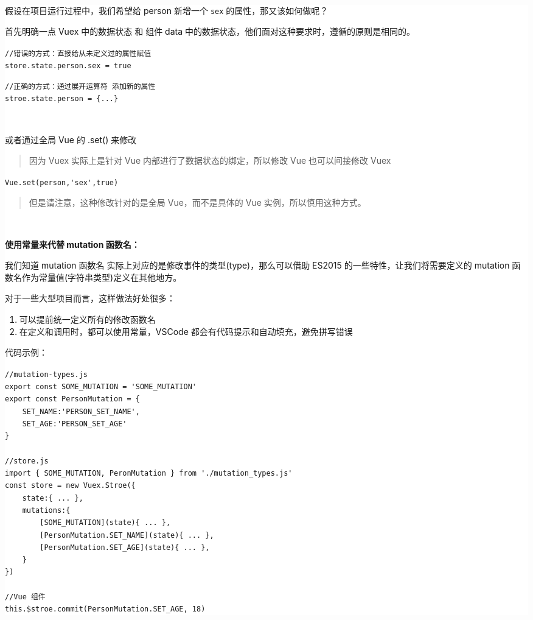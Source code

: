假设在项目运行过程中，我们希望给 person 新增一个 `sex` 的属性，那又该如何做呢？

首先明确一点 Vuex 中的数据状态 和 组件 data 中的数据状态，他们面对这种要求时，遵循的原则是相同的。

```
//错误的方式：直接给从未定义过的属性赋值
store.state.person.sex = true
```

```
//正确的方式：通过展开运算符 添加新的属性
stroe.state.person = {...}
```

<br>

或者通过全局 Vue 的 .set() 来修改

> 因为 Vuex 实际上是针对 Vue 内部进行了数据状态的绑定，所以修改 Vue 也可以间接修改 Vuex

```
Vue.set(person,'sex',true)
```

> 但是请注意，这种修改针对的是全局 Vue，而不是具体的 Vue 实例，所以慎用这种方式。



<br>

**使用常量来代替 mutation 函数名：**

我们知道 mutation 函数名 实际上对应的是修改事件的类型(type)，那么可以借助 ES2015 的一些特性，让我们将需要定义的 mutation 函数名作为常量值(字符串类型)定义在其他地方。

对于一些大型项目而言，这样做法好处很多：

1. 可以提前统一定义所有的修改函数名
2. 在定义和调用时，都可以使用常量，VSCode 都会有代码提示和自动填充，避免拼写错误

代码示例：

```
//mutation-types.js
export const SOME_MUTATION = 'SOME_MUTATION'
export const PersonMutation = {
    SET_NAME:'PERSON_SET_NAME',
    SET_AGE:'PERSON_SET_AGE'
}

//store.js
import { SOME_MUTATION, PeronMutation } from './mutation_types.js'
const store = new Vuex.Stroe({
    state:{ ... },
    mutations:{
        [SOME_MUTATION](state){ ... },
        [PersonMutation.SET_NAME](state){ ... },
        [PersonMutation.SET_AGE](state){ ... },
    }
})

//Vue 组件
this.$stroe.commit(PersonMutation.SET_AGE, 18)
```
